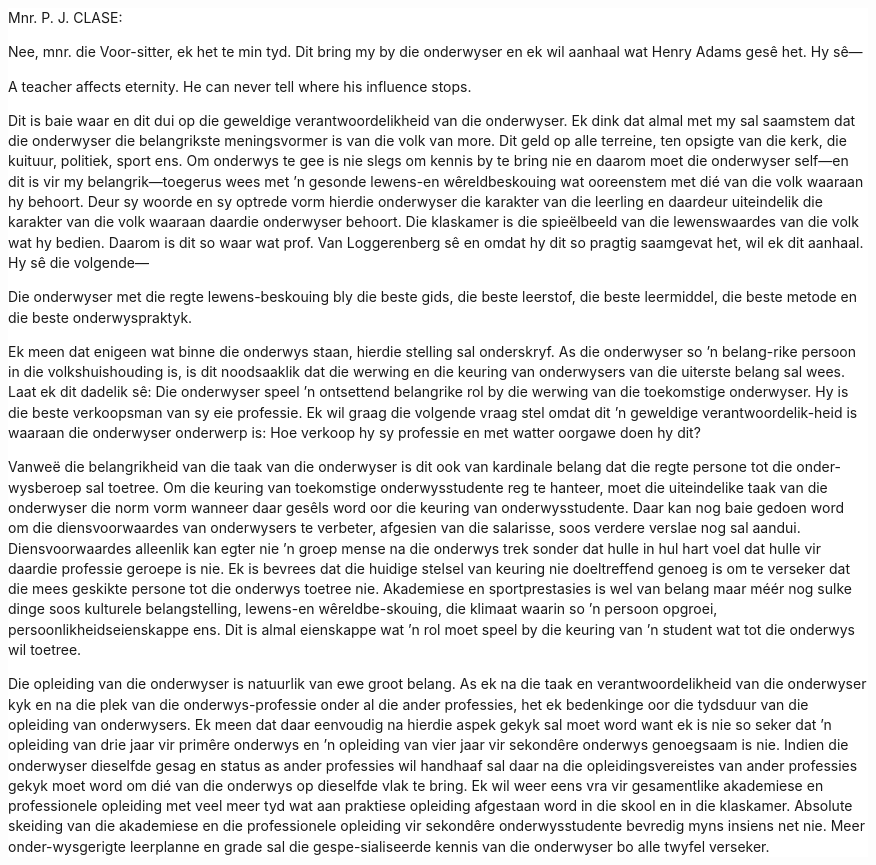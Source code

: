 <from>Mnr. <person refersTo="hansard_za">P. J. CLASE</person>:</from>

<p>Nee, mnr. die Voor-sitter, ek het te min tyd. Dit bring my by die onderwyser en ek wil aanhaal wat Henry Adams ges&#x00EA; het. Hy s&#x00EA;&#x2014;</p>

<block name="quote">A teacher affects eternity. He can never tell where his influence stops.</block>

<p>Dit is baie waar en dit dui op die geweldige verantwoordelikheid van die onderwyser. Ek dink dat almal met my sal saamstem dat die onderwyser die belangrikste meningsvormer is van die volk van more. Dit geld op alle terreine, ten opsigte van die kerk, die kuituur, politiek, sport ens. Om onderwys te gee is nie slegs om kennis by te bring nie en daarom moet die onderwyser self&#x2014;en dit is vir my belangrik&#x2014;toegerus wees met &#x2019;n gesonde lewens-en w&#x00EA;reldbeskouing wat ooreenstem met di&#x00E9; van die volk waaraan hy behoort. Deur sy woorde en sy optrede vorm hierdie onderwyser die karakter van die leerling en daardeur uiteindelik die karakter van die volk waaraan daardie onderwyser behoort. Die klaskamer is die <span class="col_223-224" refersTo="page_0123"/>spie&#x00EB;lbeeld van die lewenswaardes van die volk wat hy bedien. Daarom is dit so waar wat prof. Van Loggerenberg s&#x00EA; en omdat hy dit so pragtig saamgevat het, wil ek dit aanhaal. Hy s&#x00EA; die volgende&#x2014;</p>

<block name="quote">Die onderwyser met die regte lewens-beskouing bly die beste gids, die beste leerstof, die beste leermiddel, die beste metode en die beste onderwyspraktyk.</block>

<p>Ek meen dat enigeen wat binne die onderwys staan, hierdie stelling sal onderskryf. As die onderwyser so &#x2019;n belang-rike persoon in die volkshuishouding is, is dit noodsaaklik dat die werwing en die keuring van onderwysers van die uiterste belang sal wees. Laat ek dit dadelik s&#x00EA;: Die onderwyser speel &#x2019;n ontsettend belangrike rol by die werwing van die toekomstige onderwyser. Hy is die beste verkoopsman van sy eie professie. Ek wil graag die volgende vraag stel omdat dit &#x2019;n geweldige verantwoordelik-heid is waaraan die onderwyser onderwerp is: Hoe verkoop hy sy professie en met watter oorgawe doen hy dit?</p>

<p>Vanwe&#x00EB; die belangrikheid van die taak van die onderwyser is dit ook van kardinale belang dat die regte persone tot die onder-wysberoep sal toetree. Om die keuring van toekomstige onderwysstudente reg te hanteer, moet die uiteindelike taak van die onderwyser die norm vorm wanneer daar ges&#x00EA;ls word oor die keuring van onderwysstudente. Daar kan nog baie gedoen word om die diensvoorwaardes van onderwysers te verbeter, afgesien van die salarisse, soos verdere verslae nog sal aandui. Diensvoorwaardes alleenlik kan egter nie &#x2019;n groep mense na die onderwys trek sonder dat hulle in hul hart voel dat hulle vir daardie professie geroepe is nie. Ek is bevrees dat die huidige stelsel van keuring nie doeltreffend genoeg is om te verseker dat die mees geskikte persone tot die onderwys toetree nie. Akademiese en sportprestasies is wel van belang maar m&#x00E9;&#x00E9;r nog sulke dinge soos kulturele belangstelling, lewens-en w&#x00EA;reldbe-skouing, die klimaat waarin so &#x2019;n persoon opgroei, persoonlikheidseienskappe ens. Dit is almal eienskappe wat &#x2019;n rol moet speel by die keuring van &#x2019;n student wat tot die onderwys wil toetree.</p>

<p>Die opleiding van die onderwyser is natuurlik van ewe groot belang. As ek na die taak en verantwoordelikheid van die onderwyser kyk en na die plek van die onderwys-professie onder al die ander professies, het ek bedenkinge oor die tydsduur van die opleiding van onderwysers. Ek meen dat daar eenvoudig na hierdie aspek gekyk sal moet word want ek is nie so seker dat &#x2019;n opleiding van drie jaar vir prim&#x00EA;re onderwys en &#x2019;n opleiding van vier jaar vir sekond&#x00EA;re onderwys genoegsaam is nie. Indien die onderwyser dieselfde gesag en status as ander professies wil handhaaf sal daar na die opleidingsvereistes van ander professies gekyk moet word om di&#x00E9; van die onderwys op dieselfde vlak te bring. Ek wil weer eens vra vir gesamentlike akademiese en professionele opleiding met veel meer tyd wat aan praktiese opleiding afgestaan word in die skool en in die klaskamer. Absolute skeiding van die akademiese en die professionele opleiding vir sekond&#x00EA;re onderwysstudente bevredig myns insiens net nie. Meer onder-wysgerigte leerplanne en grade sal die gespe-sialiseerde kennis van die onderwyser bo alle twyfel verseker.</p>
